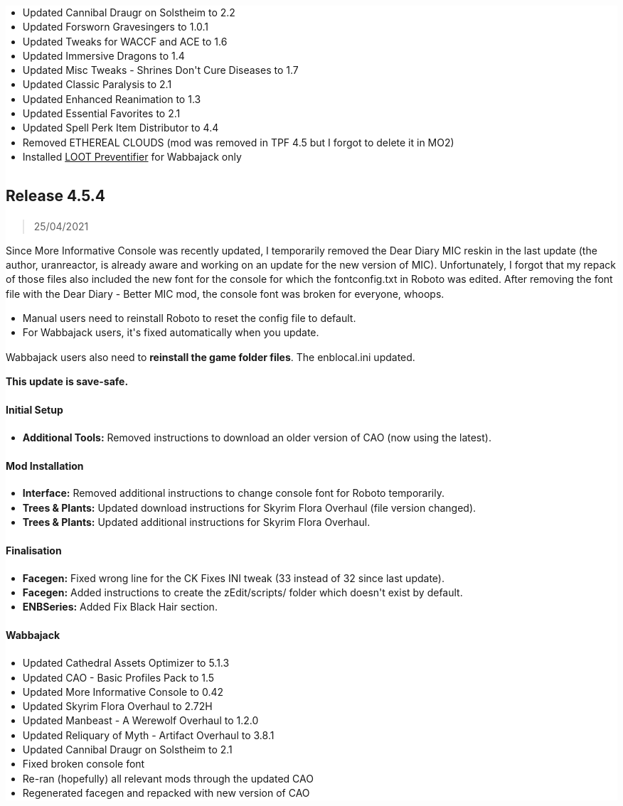 - Updated Cannibal Draugr on Solstheim to 2.2
- Updated Forsworn Gravesingers to 1.0.1
- Updated Tweaks for WACCF and ACE to 1.6
- Updated Immersive Dragons to 1.4
- Updated Misc Tweaks - Shrines Don't Cure Diseases to 1.7
- Updated Classic Paralysis to 2.1
- Updated Enhanced Reanimation to 1.3
- Updated Essential Favorites to 2.1
- Updated Spell Perk Item Distributor to 4.4
- Removed ETHEREAL CLOUDS (mod was removed in TPF 4.5 but I forgot to delete it in MO2)
- Installed [LOOT Preventifier](https://github.com/LostDragonist/MO2-Plugins) for Wabbajack only

## Release 4.5.4

> 25/04/2021

Since More Informative Console was recently updated, I temporarily removed the Dear Diary MIC reskin in the last update (the author, uranreactor, is already aware and working on an update for the new version of MIC). Unfortunately, I forgot that my repack of those files also included the new font for the console for which the fontconfig.txt in Roboto was edited. After removing the font file with the Dear Diary - Better MIC mod, the console font was broken for everyone, whoops.

- Manual users need to reinstall Roboto to reset the config file to default.
- For Wabbajack users, it's fixed automatically when you update.

Wabbajack users also need to **reinstall the game folder files**. The enblocal.ini updated.

**This update is save-safe.**

#### Initial Setup

- **Additional Tools:** Removed instructions to download an older version of CAO (now using the latest).

#### Mod Installation

- **Interface:** Removed additional instructions to change console font for Roboto temporarily.
- **Trees & Plants:** Updated download instructions for Skyrim Flora Overhaul (file version changed).
- **Trees & Plants:** Updated additional instructions for Skyrim Flora Overhaul.

#### Finalisation

- **Facegen:** Fixed wrong line for the CK Fixes INI tweak (33 instead of 32 since last update).
- **Facegen:** Added instructions to create the zEdit/scripts/ folder which doesn't exist by default.
- **ENBSeries:** Added Fix Black Hair section.

#### Wabbajack

- Updated Cathedral Assets Optimizer to 5.1.3
- Updated CAO - Basic Profiles Pack to 1.5
- Updated More Informative Console to 0.42
- Updated Skyrim Flora Overhaul to 2.72H
- Updated Manbeast - A Werewolf Overhaul to 1.2.0
- Updated Reliquary of Myth - Artifact Overhaul to 3.8.1
- Updated Cannibal Draugr on Solstheim to 2.1
- Fixed broken console font
- Re-ran (hopefully) all relevant mods through the updated CAO
- Regenerated facegen and repacked with new version of CAO

